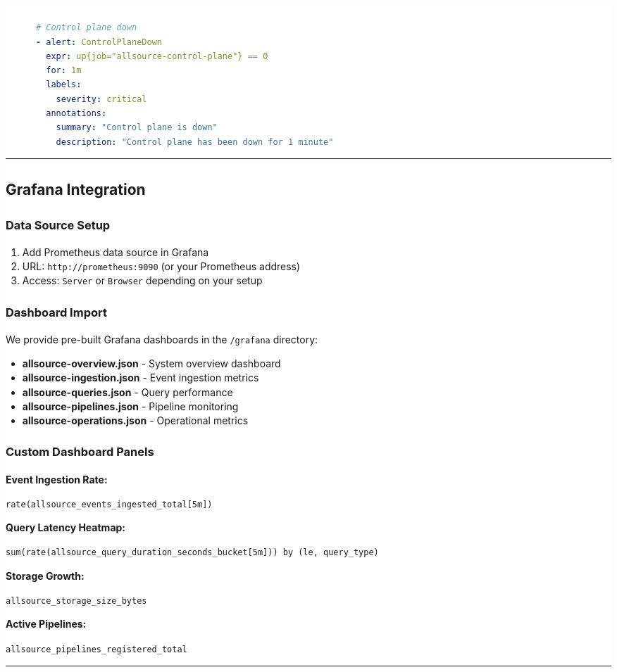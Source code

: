 ```yaml

      # Control plane down
      - alert: ControlPlaneDown
        expr: up{job="allsource-control-plane"} == 0
        for: 1m
        labels:
          severity: critical
        annotations:
          summary: "Control plane is down"
          description: "Control plane has been down for 1 minute"
```

---

## Grafana Integration

### Data Source Setup

1. Add Prometheus data source in Grafana
2. URL: `http://prometheus:9090` (or your Prometheus address)
3. Access: `Server` or `Browser` depending on your setup

### Dashboard Import

We provide pre-built Grafana dashboards in the `/grafana` directory:

- **allsource-overview.json** - System overview dashboard
- **allsource-ingestion.json** - Event ingestion metrics
- **allsource-queries.json** - Query performance
- **allsource-pipelines.json** - Pipeline monitoring
- **allsource-operations.json** - Operational metrics

### Custom Dashboard Panels

**Event Ingestion Rate:**
```promql
rate(allsource_events_ingested_total[5m])
```

**Query Latency Heatmap:**
```promql
sum(rate(allsource_query_duration_seconds_bucket[5m])) by (le, query_type)
```

**Storage Growth:**
```promql
allsource_storage_size_bytes
```

**Active Pipelines:**
```promql
allsource_pipelines_registered_total
```

---
